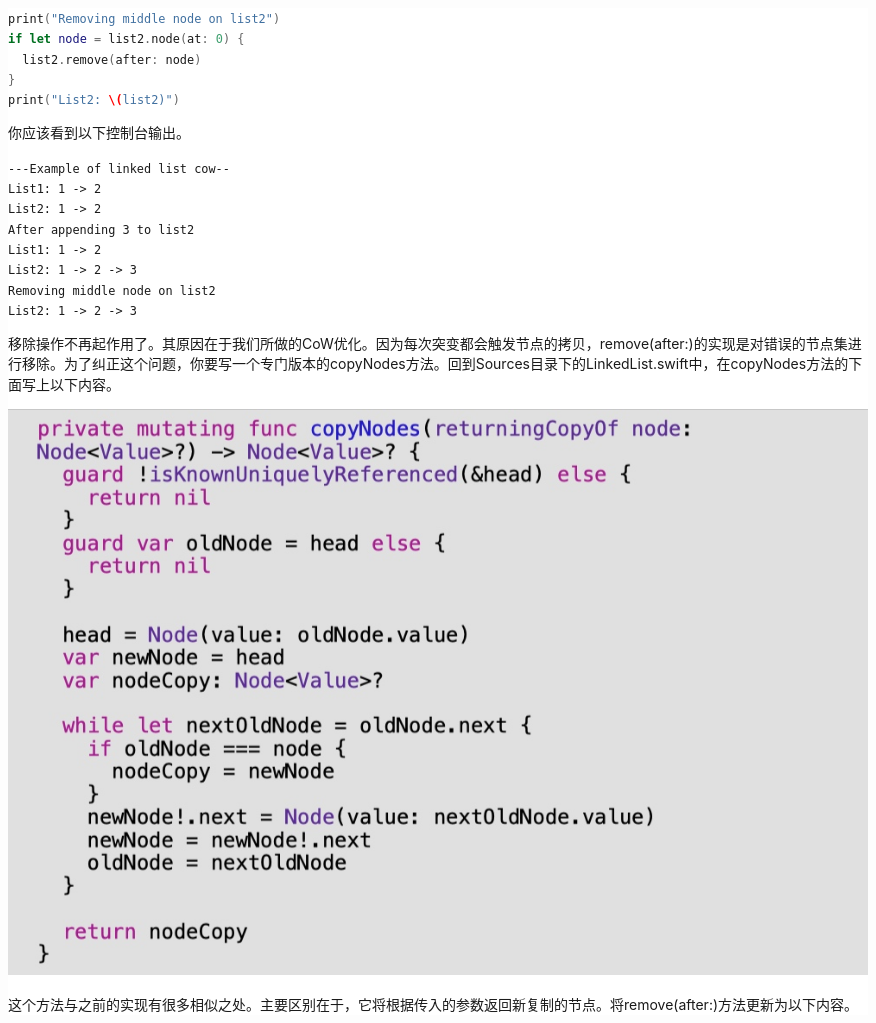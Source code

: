 ```swift
print("Removing middle node on list2") 
if let node = list2.node(at: 0) { 
  list2.remove(after: node) 
} 
print("List2: \(list2)")
```

你应该看到以下控制台输出。

    ---Example of linked list cow--
    List1: 1 -> 2 
    List2: 1 -> 2 
    After appending 3 to list2 
    List1: 1 -> 2 
    List2: 1 -> 2 -> 3 
    Removing middle node on list2 
    List2: 1 -> 2 -> 3
    
移除操作不再起作用了。其原因在于我们所做的CoW优化。因为每次突变都会触发节点的拷贝，remove(after:)的实现是对错误的节点集进行移除。为了纠正这个问题，你要写一个专门版本的copyNodes方法。回到Sources目录下的LinkedList.swift中，在copyNodes方法的下面写上以下内容。

![](media/16506505114688/16506537566619.jpg)

这个方法与之前的实现有很多相似之处。主要区别在于，它将根据传入的参数返回新复制的节点。将remove(after:)方法更新为以下内容。
